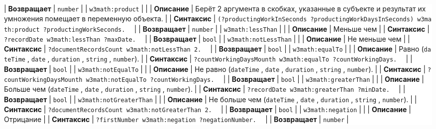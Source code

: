 | **Возвращает** | `number` |
| `w3math:product` | |
| **Описание** | Берёт 2 аргумента в скобках, указанные в субъекте и результат их умножения помещает в переменную объекта. |
| **Синтаксис** | ``` (?productingWorkInSeconds ?productingWorkDaysInSeconds) w3math:product ?productingWorkSeconds.   ``` |
| **Возвращает** | `number` |
| `w3math:lessThan` | |
| **Описание** | Меньше чем |
| **Синтаксис** | ``` ?recordDate w3math:lessThan ?maxDate.   ``` |
| **Возвращает** | `bool` |
| `w3math:notLessThan` | |
| **Описание** | Не меньше чем |
| **Синтаксис** | ``` ?documentRecordsCount w3math:notLessThan 2.   ``` |
| **Возвращает** | `bool` |
| `w3math:equalTo` | |
| **Описание** | Равно (`dateTime` , `date` , `duration` , `string` , `number`). |
| **Синтаксис** | ``` ?countWorkingDaysMounth w3math:equalTo ?countWorkingDays.   ``` |
| **Возвращает** | `bool` |
| `w3math:notEqualTo` | |
| **Описание** | Не равно (`dateTime` , `date` , `duration` , `string` , `number`). |
| **Синтаксис** | ``` ?countWorkingDaysMounth w3math:notEqualTo ?countWorkingDays.   ``` |
| **Возвращает** | `bool` |
| `w3math:greaterThan` | |
| **Описание** | Больше чем (`dateTime` , `date` , `duration` , `string` , `number`). |
| **Синтаксис** | ``` ?recordDate w3math:greaterThan ?minDate.   ``` |
| **Возвращает** | `bool` |
| `w3math:notGreaterThan` | |
| **Описание** | Не больше чем (`dateTime` , `date` , `duration` , `string` , `number`). |
| **Синтаксис** | ``` ?documentRecordsCount w3math:notGreaterThan 2.   ``` |
| **Возвращает** | `bool` |
| `w3math:negation` | |
| **Описание** | Отрицание |
| **Синтаксис** | ``` ?firstNumber w3math:negation ?negationNumber.   ``` |
| **Возвращает** | `number` |
